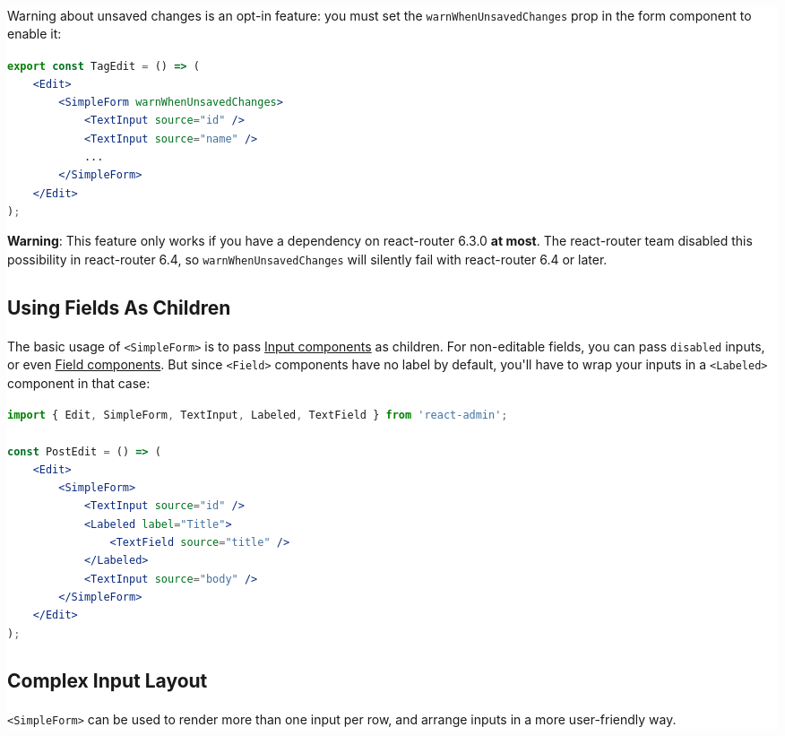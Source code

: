 Warning about unsaved changes is an opt-in feature: you must set the `warnWhenUnsavedChanges` prop in the form component to enable it:

```jsx
export const TagEdit = () => (
    <Edit>
        <SimpleForm warnWhenUnsavedChanges>
            <TextInput source="id" />
            <TextInput source="name" />
            ...
        </SimpleForm>
    </Edit>
);
```

**Warning**: This feature only works if you have a dependency on react-router 6.3.0 **at most**. The react-router team disabled this possibility in react-router 6.4, so `warnWhenUnsavedChanges` will silently fail with react-router 6.4 or later.

## Using Fields As Children

The basic usage of `<SimpleForm>` is to pass [Input components](./Inputs.md) as children. For non-editable fields, you can pass `disabled` inputs, or even [Field components](./Fields.md). But since `<Field>` components have no label by default, you'll have to wrap your inputs in a `<Labeled>` component in that case:

```jsx
import { Edit, SimpleForm, TextInput, Labeled, TextField } from 'react-admin';

const PostEdit = () => (
    <Edit>
        <SimpleForm>
            <TextInput source="id" />
            <Labeled label="Title">
                <TextField source="title" />
            </Labeled>
            <TextInput source="body" />
        </SimpleForm>
    </Edit>
);
```

## Complex Input Layout

`<SimpleForm>` can be used to render more than one input per row, and arrange inputs in a more user-friendly way.
